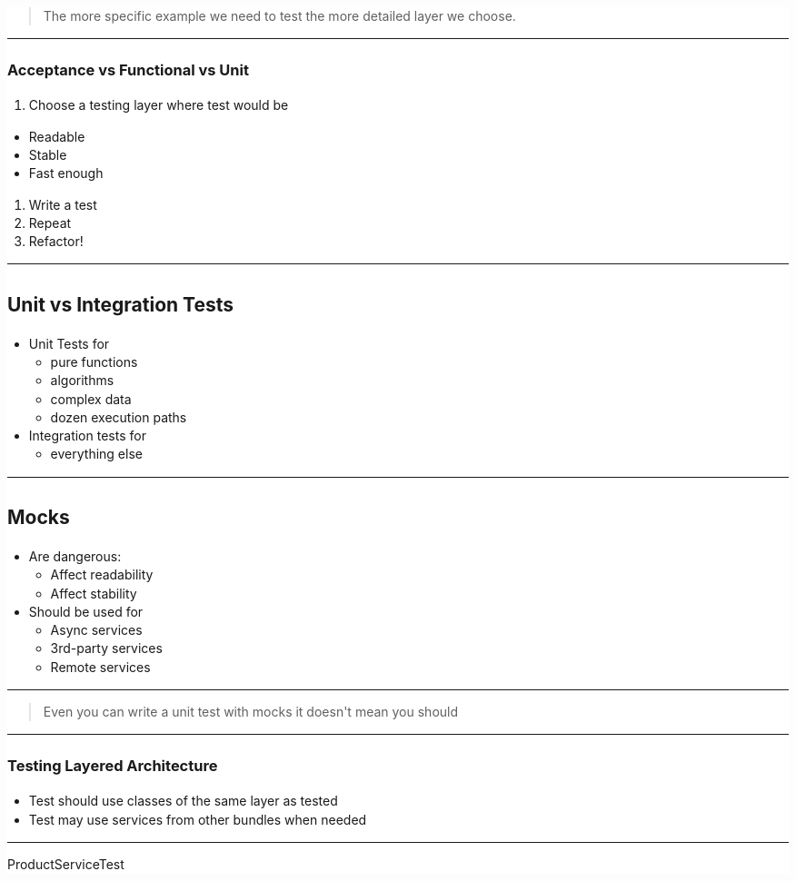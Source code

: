 
> The more specific example we need to test the more detailed layer we choose.


---

### Acceptance vs Functional vs Unit

1. Choose a testing layer where test would be
  * Readable
  * Stable
  * Fast enough
1. Write a test
1. Repeat
1. Refactor!

---

## Unit vs Integration Tests

* Unit Tests for
  * pure functions
  * algorithms
  * complex data
  * dozen execution paths
* Integration tests for
  * everything else

---

## Mocks

* Are dangerous:
  * Affect readability 
  * Affect stability
* Should be used for
  * Async services
  * 3rd-party services
  * Remote services

---

> Even you can write a unit test with mocks it doesn't mean you should

---

### Testing Layered Architecture

*  Test should use classes of the same layer as tested
*  Test may use services from other bundles when needed

---

ProductServiceTest
